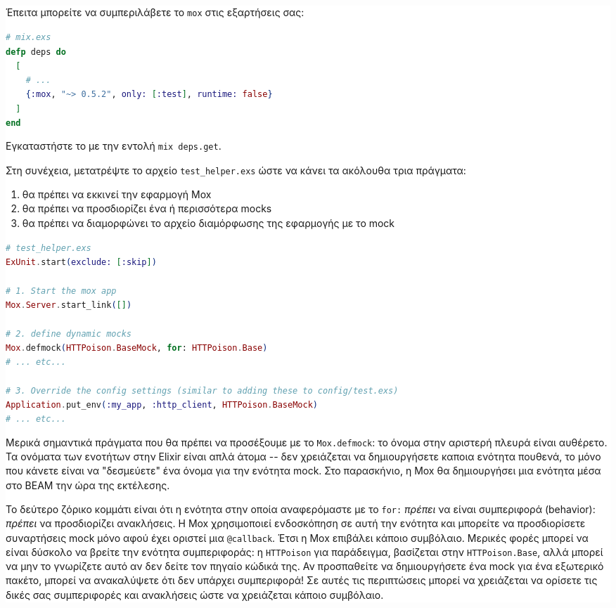 Έπειτα μπορείτε να συμπεριλάβετε το `mox` στις εξαρτήσεις σας:

```elixir
# mix.exs
defp deps do
  [
    # ...
    {:mox, "~> 0.5.2", only: [:test], runtime: false}
  ]
end
```

Εγκαταστήστε το με την εντολή `mix deps.get`.

Στη συνέχεια, μετατρέψτε το αρχείο `test_helper.exs` ώστε να κάνει τα ακόλουθα τρια πράγματα:

1. θα πρέπει να εκκινεί την εφαρμογή Mox
2. θα πρέπει να προσδιορίζει ένα ή περισσότερα mocks
3. θα πρέπει να διαμορφώνει το αρχείο διαμόρφωσης της εφαρμογής με το mock

```elixir
# test_helper.exs
ExUnit.start(exclude: [:skip])

# 1. Start the mox app
Mox.Server.start_link([])

# 2. define dynamic mocks
Mox.defmock(HTTPoison.BaseMock, for: HTTPoison.Base)
# ... etc...

# 3. Override the config settings (similar to adding these to config/test.exs)
Application.put_env(:my_app, :http_client, HTTPoison.BaseMock)
# ... etc...
```

Μερικά σημαντικά πράγματα που θα πρέπει να προσέξουμε με το `Mox.defmock`: το όνομα στην αριστερή πλευρά είναι αυθέρετο.
Τα ονόματα των ενοτήτων στην Elixir είναι απλά άτομα -- δεν χρειάζεται να δημιουργήσετε καποια ενότητα πουθενά, το μόνο που κάνετε είναι να "δεσμεύετε" ένα όνομα για την ενότητα mock.
Στο παρασκήνιο, η Mox θα δημιουργήσει μια ενότητα μέσα στο BEAM την ώρα της εκτέλεσης.

Το δεύτερο ζόρικο κομμάτι είναι ότι η ενότητα στην οποία αναφερόμαστε με το `for:` _πρέπει_ να είναι συμπεριφορά (behavior): _πρέπει_ να προσδιορίζει ανακλήσεις.
Η Mox χρησιμοποιεί ενδοσκόπηση σε αυτή την ενότητα και μπορείτε να προσδιορίσετε συναρτήσεις mock μόνο αφού έχει οριστεί μια `@callback`.
Έτσι η Mox επιβάλει κάποιο συμβόλαιο.
Mερικές φορές μπορεί να είναι δύσκολο να βρείτε την ενότητα συμπεριφοράς: η `HTTPoison` για παράδειγμα, βασίζεται στην `HTTPoison.Base`, αλλά μπορεί να μην το γνωρίζετε αυτό αν δεν δείτε τον πηγαίο κώδικά της.
Αν προσπαθείτε να δημιουργήσετε ένα mock για ένα εξωτερικό πακέτο, μπορεί να ανακαλύψετε ότι δεν υπάρχει συμπεριφορά!
Σε αυτές τις περιπτώσεις μπορεί να χρειάζεται να ορίσετε τις δικές σας συμπεριφορές και ανακλήσεις ώστε να χρειάζεται κάποιο συμβόλαιο.
